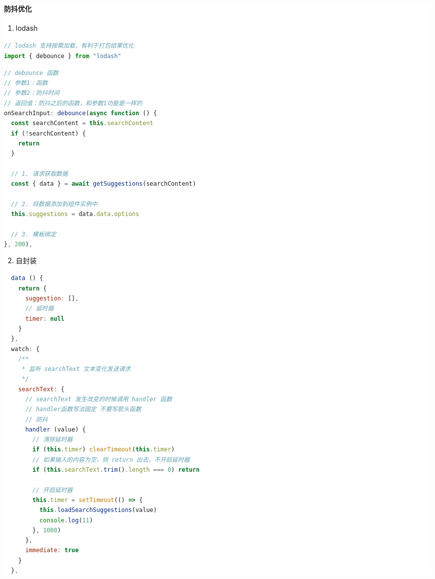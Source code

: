#### 防抖优化

1. lodash
```js
// lodash 支持按需加载，有利于打包结果优化
import { debounce } from "lodash"
```
```js
// debounce 函数
// 参数1：函数
// 参数2：防抖时间
// 返回值：防抖之后的函数，和参数1功能是一样的
onSearchInput: debounce(async function () {
  const searchContent = this.searchContent
  if (!searchContent) {
    return
  }

  // 1. 请求获取数据
  const { data } = await getSuggestions(searchContent)

  // 2. 将数据添加到组件实例中
  this.suggestions = data.data.options

  // 3. 模板绑定
}, 200),
```

2. 自封装
```js
  data () {
    return {
      suggestion: [],
      // 延时器
      timer: null
    }
  },
  watch: {
    /**
     * 监听 searchText 文本变化发送请求
     */
    searchText: {
      // searchText 发生改变的时候调用 handler 函数
      // handler函数写法固定 不要写箭头函数
      // 防抖
      handler (value) {
        // 清除延时器
        if (this.timer) clearTimeout(this.timer)
        // 如果输入的内容为空，则 return 出去，不开启延时器
        if (this.searchText.trim().length === 0) return

        // 开启延时器
        this.timer = setTimeout(() => {
          this.loadSearchSuggestions(value)
          console.log(11)
        }, 1000)
      },
      immediate: true
    }
  },
```
